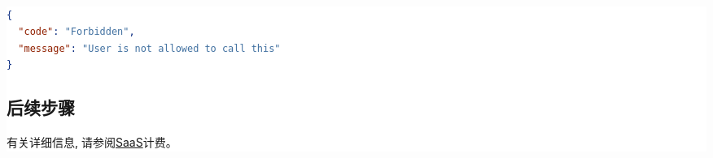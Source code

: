 ```json
{
  "code": "Forbidden",
  "message": "User is not allowed to call this"
}
```

## <a name="next-steps"></a>后续步骤

有关详细信息, 请参阅[SaaS](./saas-metered-billing.md)计费。
